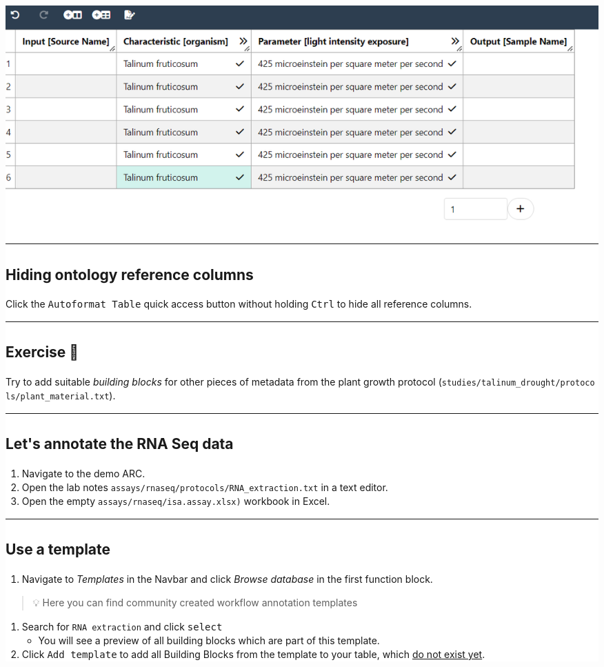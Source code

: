 ![w:1000](./../../../images/demo-isa.study1.png)

---

## Hiding ontology reference columns

Click the <kbd>Autoformat Table</kbd> quick access button without holding <kbd>Ctrl</kbd> to hide all reference columns.

---

## Exercise :pencil:

Try to add suitable *building blocks* for other pieces of metadata from the plant growth protocol (`studies/talinum_drought/protocols/plant_material.txt`).

---


## Let's annotate the RNA Seq data

1. Navigate to the demo ARC. 
2. Open the lab notes `assays/rnaseq/protocols/RNA_extraction.txt` in a text editor. 
3. Open the empty `assays/rnaseq/isa.assay.xlsx)` workbook in Excel.

---

## Use a template

1. Navigate to *Templates* in the Navbar and click *Browse database* in the first function block.

> :bulb: Here you can find community created workflow annotation templates

1. Search for `RNA extraction` and click <kbd>select</kbd> 
    - You will see a preview of all building blocks which are part of this template.
2. Click <kbd>Add template</kbd> to add all Building Blocks from the template to your table, which <u>do not exist yet</u>.

